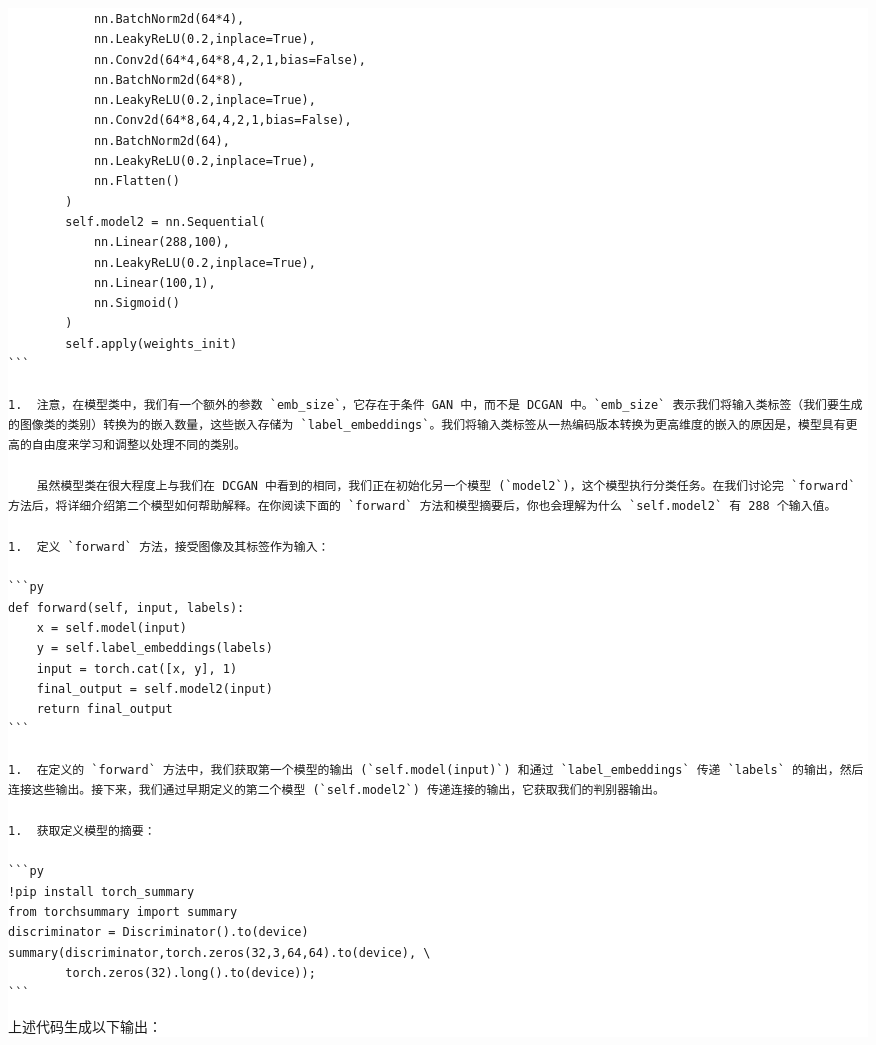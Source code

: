                 nn.BatchNorm2d(64*4),
                nn.LeakyReLU(0.2,inplace=True),
                nn.Conv2d(64*4,64*8,4,2,1,bias=False),
                nn.BatchNorm2d(64*8),
                nn.LeakyReLU(0.2,inplace=True),
                nn.Conv2d(64*8,64,4,2,1,bias=False),
                nn.BatchNorm2d(64),
                nn.LeakyReLU(0.2,inplace=True),
                nn.Flatten()
            )
            self.model2 = nn.Sequential(
                nn.Linear(288,100),
                nn.LeakyReLU(0.2,inplace=True),
                nn.Linear(100,1),
                nn.Sigmoid()
            )
            self.apply(weights_init) 
    ```

    1.  注意，在模型类中，我们有一个额外的参数 `emb_size`，它存在于条件 GAN 中，而不是 DCGAN 中。`emb_size` 表示我们将输入类标签（我们要生成的图像类的类别）转换为的嵌入数量，这些嵌入存储为 `label_embeddings`。我们将输入类标签从一热编码版本转换为更高维度的嵌入的原因是，模型具有更高的自由度来学习和调整以处理不同的类别。

        虽然模型类在很大程度上与我们在 DCGAN 中看到的相同，我们正在初始化另一个模型 (`model2`)，这个模型执行分类任务。在我们讨论完 `forward` 方法后，将详细介绍第二个模型如何帮助解释。在你阅读下面的 `forward` 方法和模型摘要后，你也会理解为什么 `self.model2` 有 288 个输入值。

    1.  定义 `forward` 方法，接受图像及其标签作为输入：

    ```py
    def forward(self, input, labels):
        x = self.model(input)
        y = self.label_embeddings(labels)
        input = torch.cat([x, y], 1)
        final_output = self.model2(input)
        return final_output 
    ```

    1.  在定义的 `forward` 方法中，我们获取第一个模型的输出 (`self.model(input)`) 和通过 `label_embeddings` 传递 `labels` 的输出，然后连接这些输出。接下来，我们通过早期定义的第二个模型 (`self.model2`) 传递连接的输出，它获取我们的判别器输出。

    1.  获取定义模型的摘要：

    ```py
    !pip install torch_summary
    from torchsummary import summary
    discriminator = Discriminator().to(device)
    summary(discriminator,torch.zeros(32,3,64,64).to(device), \
            torch.zeros(32).long().to(device)); 
    ```

上述代码生成以下输出：
